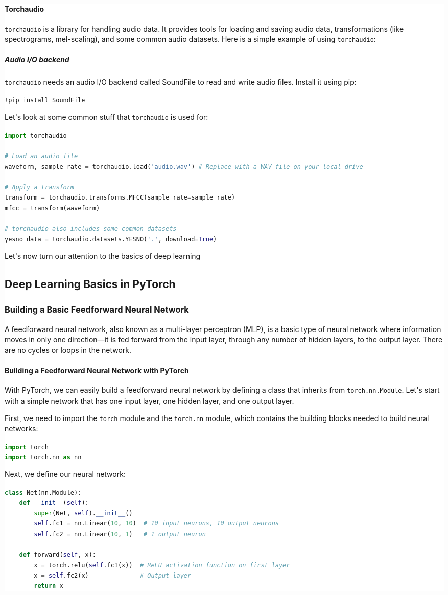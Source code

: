 #### Torchaudio
`torchaudio` is a library for handling audio data. It provides tools for loading and saving audio data, transformations (like spectrograms, mel-scaling), and some common audio datasets. Here is a simple example of using `torchaudio`:

##### Audio I/O backend
`torchaudio` needs an audio I/O backend called SoundFile to read and write audio files. Install it using pip:

```python
!pip install SoundFile
```
Let's look at some common stuff that `torchaudio` is used for:
```python
import torchaudio

# Load an audio file
waveform, sample_rate = torchaudio.load('audio.wav') # Replace with a WAV file on your local drive

# Apply a transform
transform = torchaudio.transforms.MFCC(sample_rate=sample_rate)
mfcc = transform(waveform)

# torchaudio also includes some common datasets
yesno_data = torchaudio.datasets.YESNO('.', download=True)
```

Let's now turn our attention to the basics of deep learning

## Deep Learning Basics in PyTorch
### Building a Basic Feedforward Neural Network
A feedforward neural network, also known as a multi-layer perceptron (MLP), is a basic type of neural network where information moves in only one direction—it is fed forward from the input layer, through any number of hidden layers, to the output layer. There are no cycles or loops in the network.

#### Building a Feedforward Neural Network with PyTorch
With PyTorch, we can easily build a feedforward neural network by defining a class that inherits from `torch.nn.Module`. Let's start with a simple network that has one input layer, one hidden layer, and one output layer.

First, we need to import the `torch` module and the `torch.nn` module, which contains the building blocks needed to build neural networks:

```python
import torch
import torch.nn as nn
```

Next, we define our neural network:

```python
class Net(nn.Module):
    def __init__(self):
        super(Net, self).__init__()
        self.fc1 = nn.Linear(10, 10)  # 10 input neurons, 10 output neurons
        self.fc2 = nn.Linear(10, 1)   # 1 output neuron

    def forward(self, x):
        x = torch.relu(self.fc1(x))  # ReLU activation function on first layer
        x = self.fc2(x)              # Output layer
        return x
```

